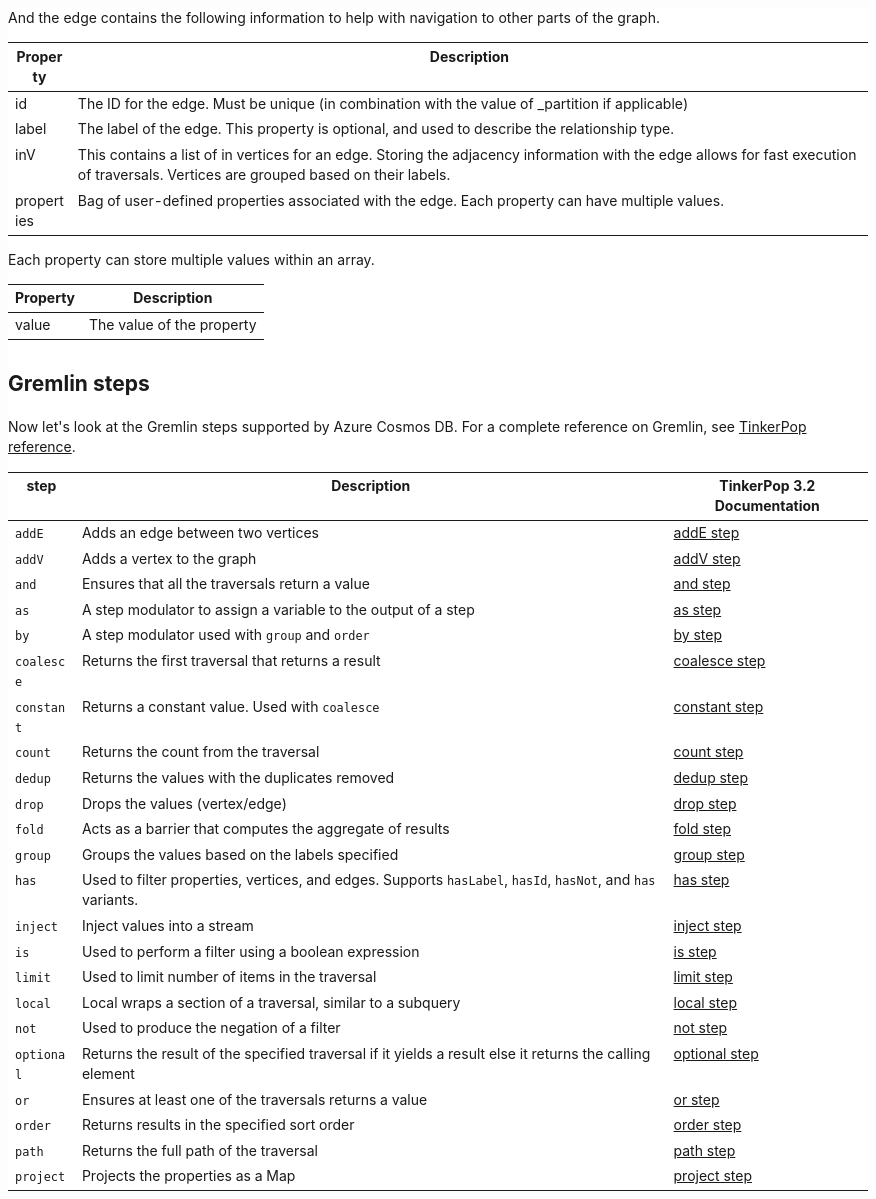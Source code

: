 And the edge contains the following information to help with navigation to other parts of the graph.

| Property | Description |
| --- | --- |
| id | The ID for the edge. Must be unique (in combination with the value of _partition if applicable) |
| label | The label of the edge. This property is optional, and used to describe the relationship type. |
| inV | This contains a list of in vertices for an edge. Storing the adjacency information with the edge allows for fast execution of traversals. Vertices are grouped based on their labels. |
| properties | Bag of user-defined properties associated with the edge. Each property can have multiple values. |

Each property can store multiple values within an array. 

| Property | Description |
| --- | --- |
| value | The value of the property

## Gremlin steps
Now let's look at the Gremlin steps supported by Azure Cosmos DB. For a complete reference on Gremlin, see [TinkerPop reference](https://tinkerpop.apache.org/docs/current/reference).

| step | Description | TinkerPop 3.2 Documentation |
| --- | --- | --- |
| `addE` | Adds an edge between two vertices | [addE step](https://tinkerpop.apache.org/docs/current/reference/#addedge-step) |
| `addV` | Adds a vertex to the graph | [addV step](https://tinkerpop.apache.org/docs/current/reference/#addvertex-step) |
| `and` | Ensures that all the traversals return a value | [and step](https://tinkerpop.apache.org/docs/current/reference/#and-step) |
| `as` | A step modulator to assign a variable to the output of a step | [as step](https://tinkerpop.apache.org/docs/current/reference/#as-step) |
| `by` | A step modulator used with `group` and `order` | [by step](https://tinkerpop.apache.org/docs/current/reference/#by-step) |
| `coalesce` | Returns the first traversal that returns a result | [coalesce step](https://tinkerpop.apache.org/docs/current/reference/#coalesce-step) |
| `constant` | Returns a constant value. Used with `coalesce`| [constant step](https://tinkerpop.apache.org/docs/current/reference/#constant-step) |
| `count` | Returns the count from the traversal | [count step](https://tinkerpop.apache.org/docs/current/reference/#count-step) |
| `dedup` | Returns the values with the duplicates removed | [dedup step](https://tinkerpop.apache.org/docs/current/reference/#dedup-step) |
| `drop` | Drops the values (vertex/edge) | [drop step](https://tinkerpop.apache.org/docs/current/reference/#drop-step) |
| `fold` | Acts as a barrier that computes the aggregate of results| [fold step](https://tinkerpop.apache.org/docs/current/reference/#fold-step) |
| `group` | Groups the values based on the labels specified| [group step](https://tinkerpop.apache.org/docs/current/reference/#group-step) |
| `has` | Used to filter properties, vertices, and edges. Supports `hasLabel`, `hasId`, `hasNot`, and `has` variants. | [has step](https://tinkerpop.apache.org/docs/current/reference/#has-step) |
| `inject` | Inject values into a stream| [inject step](https://tinkerpop.apache.org/docs/current/reference/#inject-step) |
| `is` | Used to perform a filter using a boolean expression | [is step](https://tinkerpop.apache.org/docs/current/reference/#is-step) |
| `limit` | Used to limit number of items in the traversal| [limit step](https://tinkerpop.apache.org/docs/current/reference/#limit-step) |
| `local` | Local wraps a section of a traversal, similar to a subquery | [local step](https://tinkerpop.apache.org/docs/current/reference/#local-step) |
| `not` | Used to produce the negation of a filter | [not step](https://tinkerpop.apache.org/docs/current/reference/#not-step) |
| `optional` | Returns the result of the specified traversal if it yields a result else it returns the calling element | [optional step](https://tinkerpop.apache.org/docs/current/reference/#optional-step) |
| `or` | Ensures at least one of the traversals returns a value | [or step](https://tinkerpop.apache.org/docs/current/reference/#or-step) |
| `order` | Returns results in the specified sort order | [order step](https://tinkerpop.apache.org/docs/current/reference/#order-step) |
| `path` | Returns the full path of the traversal | [path step](https://tinkerpop.apache.org/docs/current/reference/#path-step) |
| `project` | Projects the properties as a Map | [project step](https://tinkerpop.apache.org/docs/current/reference/#project-step) |